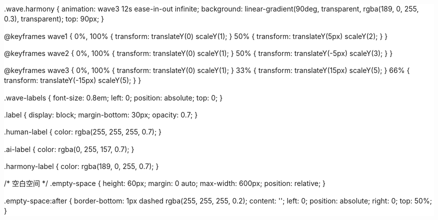 .wave.harmony {
  animation: wave3 12s ease-in-out infinite;
  background: linear-gradient(90deg, transparent, rgba(189, 0, 255, 0.3), transparent);
  top: 90px;
}

@keyframes wave1 {
  0%, 100% { transform: translateY(0) scaleY(1); }
  50% { transform: translateY(5px) scaleY(2); }
}

@keyframes wave2 {
  0%, 100% { transform: translateY(0) scaleY(1); }
  50% { transform: translateY(-5px) scaleY(3); }
}

@keyframes wave3 {
  0%, 100% { transform: translateY(0) scaleY(1); }
  33% { transform: translateY(15px) scaleY(5); }
  66% { transform: translateY(-15px) scaleY(5); }
}

.wave-labels {
  font-size: 0.8em;
  left: 0;
  position: absolute;
  top: 0;
}

.label {
  display: block;
  margin-bottom: 30px;
  opacity: 0.7;
}

.human-label {
  color: rgba(255, 255, 255, 0.7);
}

.ai-label {
  color: rgba(0, 255, 157, 0.7);
}

.harmony-label {
  color: rgba(189, 0, 255, 0.7);
}

/* 空白空间 */
.empty-space {
  height: 60px;
  margin: 0 auto;
  max-width: 600px;
  position: relative;
}

.empty-space:after {
  border-bottom: 1px dashed rgba(255, 255, 255, 0.2);
  content: '';
  left: 0;
  position: absolute;
  right: 0;
  top: 50%;
}
